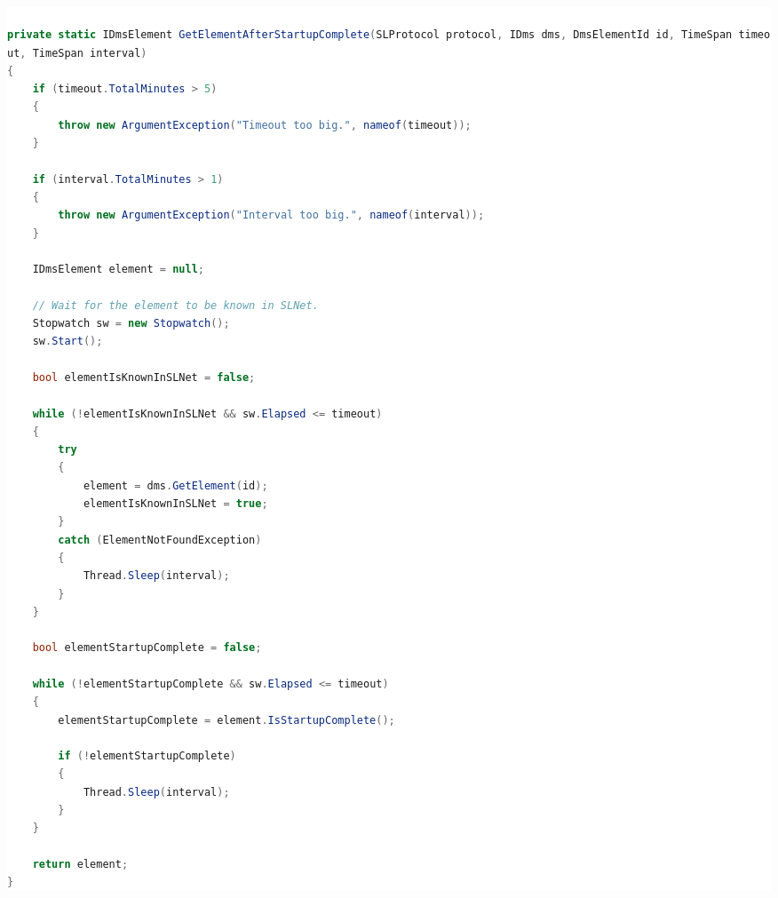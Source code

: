 ```csharp

private static IDmsElement GetElementAfterStartupComplete(SLProtocol protocol, IDms dms, DmsElementId id, TimeSpan timeout, TimeSpan interval)
{
    if (timeout.TotalMinutes > 5)
    {
        throw new ArgumentException("Timeout too big.", nameof(timeout));
    }

    if (interval.TotalMinutes > 1)
    {
        throw new ArgumentException("Interval too big.", nameof(interval));
    }

    IDmsElement element = null;

    // Wait for the element to be known in SLNet.
    Stopwatch sw = new Stopwatch();
    sw.Start();

    bool elementIsKnownInSLNet = false;

    while (!elementIsKnownInSLNet && sw.Elapsed <= timeout)
    {
        try
        {
            element = dms.GetElement(id);
            elementIsKnownInSLNet = true;
        }
        catch (ElementNotFoundException)
        {
            Thread.Sleep(interval);
        }
    }

    bool elementStartupComplete = false;

    while (!elementStartupComplete && sw.Elapsed <= timeout)
    {
        elementStartupComplete = element.IsStartupComplete();

        if (!elementStartupComplete)
        {
            Thread.Sleep(interval);
        }
    }

    return element;
}
```
